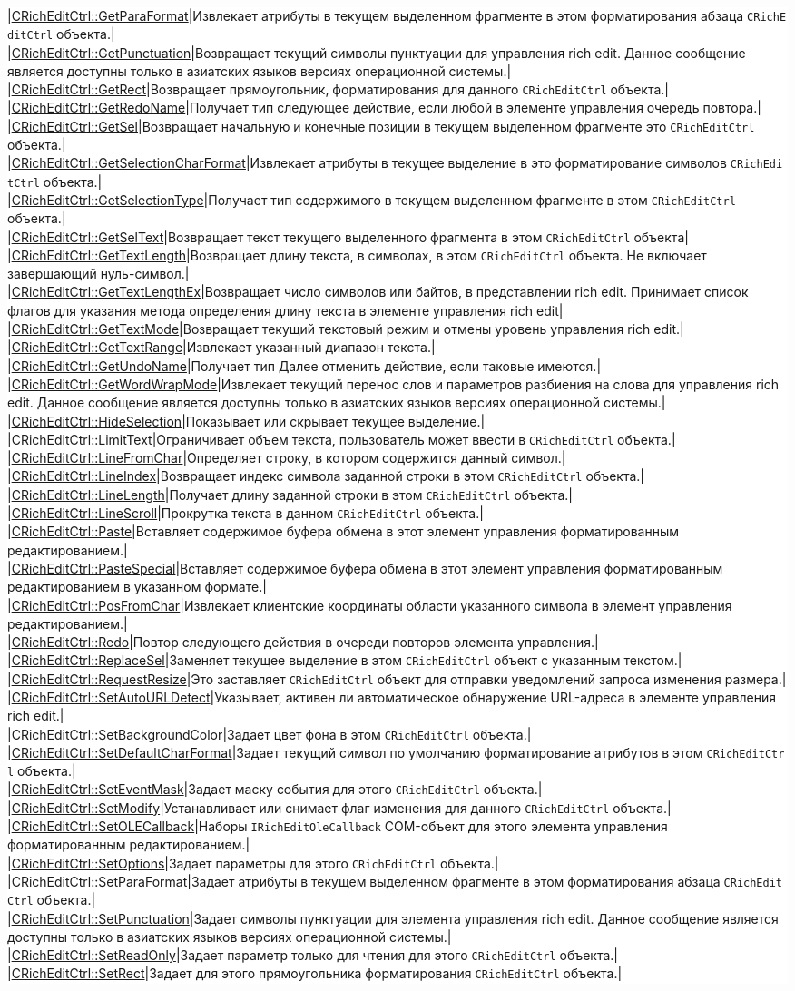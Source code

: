 |[CRichEditCtrl::GetParaFormat](#getparaformat)|Извлекает атрибуты в текущем выделенном фрагменте в этом форматирования абзаца `CRichEditCtrl` объекта.|  
|[CRichEditCtrl::GetPunctuation](#getpunctuation)|Возвращает текущий символы пунктуации для управления rich edit. Данное сообщение является доступны только в азиатских языков версиях операционной системы.|  
|[CRichEditCtrl::GetRect](#getrect)|Возвращает прямоугольник, форматирования для данного `CRichEditCtrl` объекта.|  
|[CRichEditCtrl::GetRedoName](#getredoname)|Получает тип следующее действие, если любой в элементе управления очередь повтора.|  
|[CRichEditCtrl::GetSel](#getsel)|Возвращает начальную и конечные позиции в текущем выделенном фрагменте это `CRichEditCtrl` объекта.|  
|[CRichEditCtrl::GetSelectionCharFormat](#getselectioncharformat)|Извлекает атрибуты в текущее выделение в это форматирование символов `CRichEditCtrl` объекта.|  
|[CRichEditCtrl::GetSelectionType](#getselectiontype)|Получает тип содержимого в текущем выделенном фрагменте в этом `CRichEditCtrl` объекта.|  
|[CRichEditCtrl::GetSelText](#getseltext)|Возвращает текст текущего выделенного фрагмента в этом `CRichEditCtrl` объекта|  
|[CRichEditCtrl::GetTextLength](#gettextlength)|Возвращает длину текста, в символах, в этом `CRichEditCtrl` объекта. Не включает завершающий нуль-символ.|  
|[CRichEditCtrl::GetTextLengthEx](#gettextlengthex)|Возвращает число символов или байтов, в представлении rich edit. Принимает список флагов для указания метода определения длину текста в элементе управления rich edit|  
|[CRichEditCtrl::GetTextMode](#gettextmode)|Возвращает текущий текстовый режим и отмены уровень управления rich edit.|  
|[CRichEditCtrl::GetTextRange](#gettextrange)|Извлекает указанный диапазон текста.|  
|[CRichEditCtrl::GetUndoName](#getundoname)|Получает тип Далее отменить действие, если таковые имеются.|  
|[CRichEditCtrl::GetWordWrapMode](#getwordwrapmode)|Извлекает текущий перенос слов и параметров разбиения на слова для управления rich edit. Данное сообщение является доступны только в азиатских языков версиях операционной системы.|  
|[CRichEditCtrl::HideSelection](#hideselection)|Показывает или скрывает текущее выделение.|  
|[CRichEditCtrl::LimitText](#limittext)|Ограничивает объем текста, пользователь может ввести в `CRichEditCtrl` объекта.|  
|[CRichEditCtrl::LineFromChar](#linefromchar)|Определяет строку, в котором содержится данный символ.|  
|[CRichEditCtrl::LineIndex](#lineindex)|Возвращает индекс символа заданной строки в этом `CRichEditCtrl` объекта.|  
|[CRichEditCtrl::LineLength](#linelength)|Получает длину заданной строки в этом `CRichEditCtrl` объекта.|  
|[CRichEditCtrl::LineScroll](#linescroll)|Прокрутка текста в данном `CRichEditCtrl` объекта.|  
|[CRichEditCtrl::Paste](#paste)|Вставляет содержимое буфера обмена в этот элемент управления форматированным редактированием.|  
|[CRichEditCtrl::PasteSpecial](#pastespecial)|Вставляет содержимое буфера обмена в этот элемент управления форматированным редактированием в указанном формате.|  
|[CRichEditCtrl::PosFromChar](#posfromchar)|Извлекает клиентские координаты области указанного символа в элемент управления редактированием.|  
|[CRichEditCtrl::Redo](#redo)|Повтор следующего действия в очереди повторов элемента управления.|  
|[CRichEditCtrl::ReplaceSel](#replacesel)|Заменяет текущее выделение в этом `CRichEditCtrl` объект с указанным текстом.|  
|[CRichEditCtrl::RequestResize](#requestresize)|Это заставляет `CRichEditCtrl` объект для отправки уведомлений запроса изменения размера.|  
|[CRichEditCtrl::SetAutoURLDetect](#setautourldetect)|Указывает, активен ли автоматическое обнаружение URL-адреса в элементе управления rich edit.|  
|[CRichEditCtrl::SetBackgroundColor](#setbackgroundcolor)|Задает цвет фона в этом `CRichEditCtrl` объекта.|  
|[CRichEditCtrl::SetDefaultCharFormat](#setdefaultcharformat)|Задает текущий символ по умолчанию форматирование атрибутов в этом `CRichEditCtrl` объекта.|  
|[CRichEditCtrl::SetEventMask](#seteventmask)|Задает маску события для этого `CRichEditCtrl` объекта.|  
|[CRichEditCtrl::SetModify](#setmodify)|Устанавливает или снимает флаг изменения для данного `CRichEditCtrl` объекта.|  
|[CRichEditCtrl::SetOLECallback](#setolecallback)|Наборы `IRichEditOleCallback` COM-объект для этого элемента управления форматированным редактированием.|  
|[CRichEditCtrl::SetOptions](#setoptions)|Задает параметры для этого `CRichEditCtrl` объекта.|  
|[CRichEditCtrl::SetParaFormat](#setparaformat)|Задает атрибуты в текущем выделенном фрагменте в этом форматирования абзаца `CRichEditCtrl` объекта.|  
|[CRichEditCtrl::SetPunctuation](#setpunctuation)|Задает символы пунктуации для элемента управления rich edit. Данное сообщение является доступны только в азиатских языков версиях операционной системы.|  
|[CRichEditCtrl::SetReadOnly](#setreadonly)|Задает параметр только для чтения для этого `CRichEditCtrl` объекта.|  
|[CRichEditCtrl::SetRect](#setrect)|Задает для этого прямоугольника форматирования `CRichEditCtrl` объекта.|  